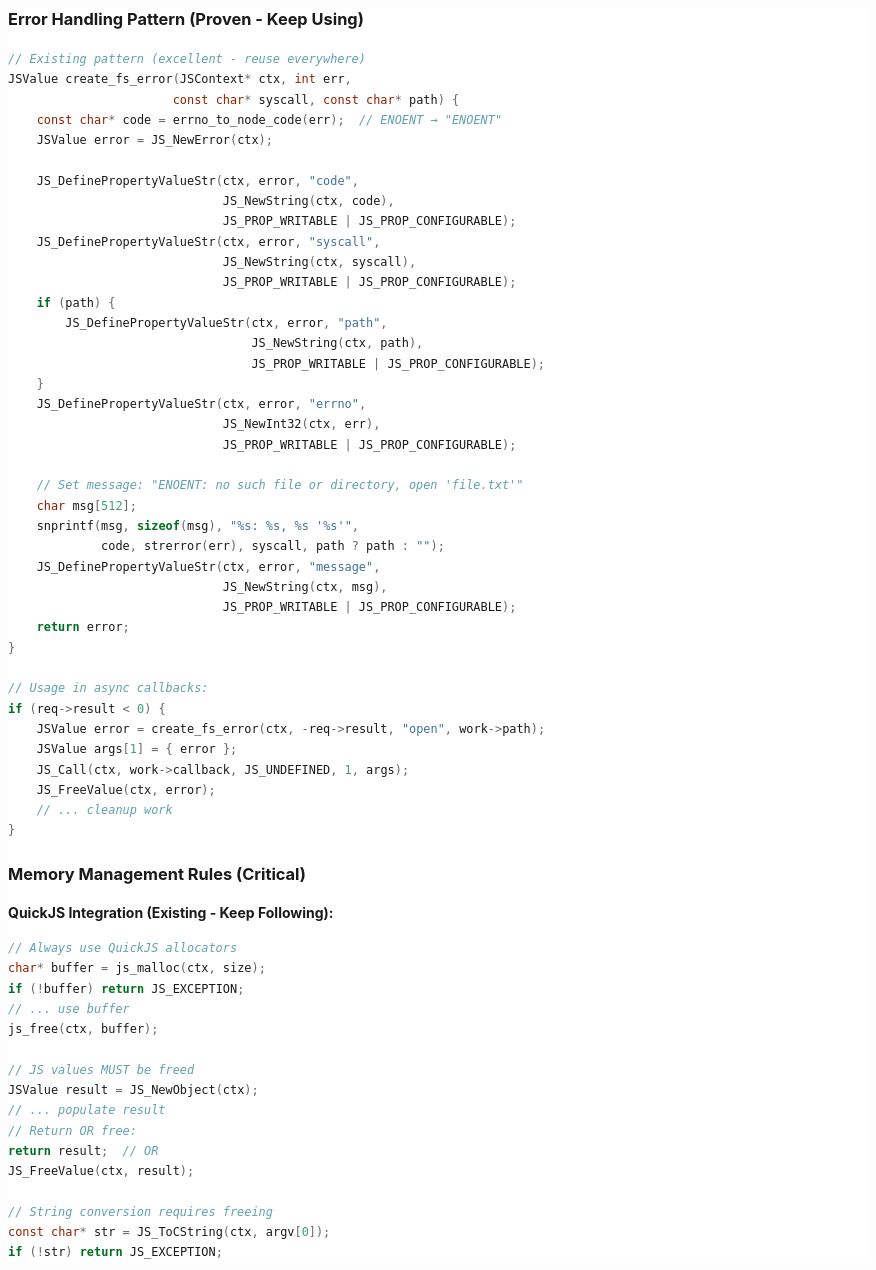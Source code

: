 ### Error Handling Pattern (Proven - Keep Using)

```c
// Existing pattern (excellent - reuse everywhere)
JSValue create_fs_error(JSContext* ctx, int err,
                       const char* syscall, const char* path) {
    const char* code = errno_to_node_code(err);  // ENOENT → "ENOENT"
    JSValue error = JS_NewError(ctx);

    JS_DefinePropertyValueStr(ctx, error, "code",
                              JS_NewString(ctx, code),
                              JS_PROP_WRITABLE | JS_PROP_CONFIGURABLE);
    JS_DefinePropertyValueStr(ctx, error, "syscall",
                              JS_NewString(ctx, syscall),
                              JS_PROP_WRITABLE | JS_PROP_CONFIGURABLE);
    if (path) {
        JS_DefinePropertyValueStr(ctx, error, "path",
                                  JS_NewString(ctx, path),
                                  JS_PROP_WRITABLE | JS_PROP_CONFIGURABLE);
    }
    JS_DefinePropertyValueStr(ctx, error, "errno",
                              JS_NewInt32(ctx, err),
                              JS_PROP_WRITABLE | JS_PROP_CONFIGURABLE);

    // Set message: "ENOENT: no such file or directory, open 'file.txt'"
    char msg[512];
    snprintf(msg, sizeof(msg), "%s: %s, %s '%s'",
             code, strerror(err), syscall, path ? path : "");
    JS_DefinePropertyValueStr(ctx, error, "message",
                              JS_NewString(ctx, msg),
                              JS_PROP_WRITABLE | JS_PROP_CONFIGURABLE);
    return error;
}

// Usage in async callbacks:
if (req->result < 0) {
    JSValue error = create_fs_error(ctx, -req->result, "open", work->path);
    JSValue args[1] = { error };
    JS_Call(ctx, work->callback, JS_UNDEFINED, 1, args);
    JS_FreeValue(ctx, error);
    // ... cleanup work
}
```

### Memory Management Rules (Critical)

**QuickJS Integration (Existing - Keep Following):**
```c
// Always use QuickJS allocators
char* buffer = js_malloc(ctx, size);
if (!buffer) return JS_EXCEPTION;
// ... use buffer
js_free(ctx, buffer);

// JS values MUST be freed
JSValue result = JS_NewObject(ctx);
// ... populate result
// Return OR free:
return result;  // OR
JS_FreeValue(ctx, result);

// String conversion requires freeing
const char* str = JS_ToCString(ctx, argv[0]);
if (!str) return JS_EXCEPTION;
```
